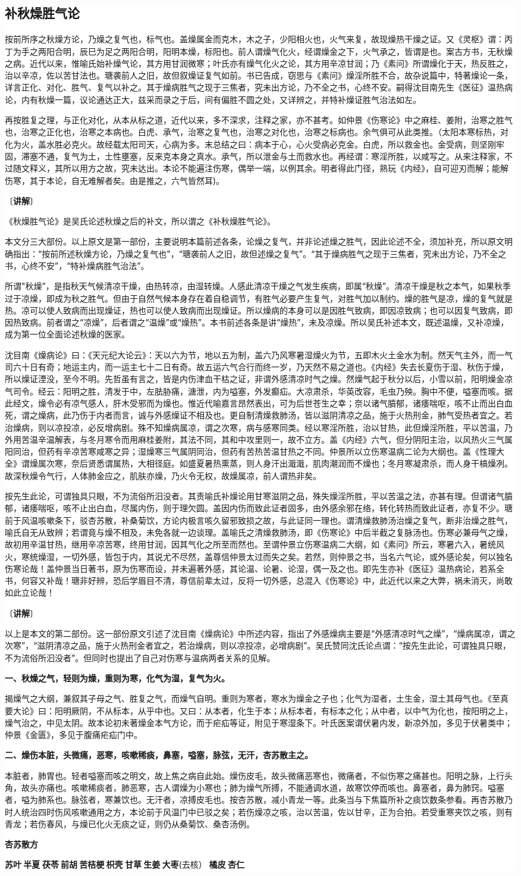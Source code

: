 ## 补秋燥胜气论

按前所序之秋燥方论，乃燥之复气也，标气也。盖燥属金而克木，木之子，少阳相火也，火气来复，故现燥热干燥之证。又《灵枢》谓：丙丁为手之两阳合明，辰巳为足之两阳合明，阳明本燥，标阳也。前人谓燥气化火，经谓燥金之下，火气承之，皆谓是也。案古方书，无秋燥之病。近代以来，惟喻氏始补燥气论，其方用甘润微寒；叶氏亦有燥气化火之论，其方用辛凉甘润；乃《素问》所谓燥化于天，热反胜之，治以辛凉，佐以苦甘法也。瑭袭前人之旧，故但叙燥证复气如前。书已告成，窃思与《素问》燥淫所胜不合，故杂说篇中，特著燥论一条，详言正化、对化、胜气、复气以补之。其于燥病胜气之现于三焦者，究未出方论，乃不全之书，心终不安。嗣得沈目南先生《医征》温热病论，内有秋燥一篇，议论通达正大，兹采而录之于后，间有偏胜不圆之处，又详辨之，并特补燥证胜气治法如左。

再按胜复之理，与正化对化，从本从标之道，近代以来，多不深求，注释之家，亦不甚考。如仲景《伤寒论》中之麻桂、姜附，治寒之胜气也，治寒之正化也，治寒之本病也。白虎、承气，治寒之复气也，治寒之对化也，治寒之标病也。余气俱可从此类推。（太阳本寒标热，对化为火，盖水胜必克火。故经载太阳司天，心病为多。末总结之曰：病本于心，心火受病必克金。白虎，所以救金也。金受病，则坚刚牢固，滞塞不通，复气为土，土性壅塞，反来克本身之真水。承气，所以泄金与土而救水也。再经谓：寒淫所胜，以咸写之。从来注释家，不过随文释义，其所以用方之故，究未达出。本论不能遍注伤寒，偶举一端，以例其余。明者得此门径，熟玩《内经》，自可迎刃而解；能解伤寒，其于本论，自无难解者矣。由是推之，六气皆然耳)。

〔**讲解**〕

《秋燥胜气论》是吴氏论述秋燥之后的补文，所以谓之《补秋燥胜气论》。

本文分三大部份。以上原文是第一部份，主要说明本篇前述各条，论燥之复气，并非论述燥之胜气，因此论述不全，须加补充，所以原文明确指出：“按前所述秋燥方论，乃燥之复气也"，“瑭袭前人之旧，故但述燥之复气”。“其于燥病胜气之现于三焦者，究未出方论，乃不全之书，心终不安”，“特补燥病胜气治法”。

所谓"秋燥”，是指秋天气候清凉干燥，由热转凉，由湿转燥。人感此清凉干燥之气发生疾病，即属“秋燥”。清凉干燥是秋之本气，如果秋季过于凉燥，即成为秋之胜气。但由于自然气候本身存在着自稳调节，有胜气必要产生复气，对胜气加以制约。燥的胜气是凉，燥的复气就是热。凉可以使人致病而出现燥证，热也可以使人致病而出现燥证。所以燥病的本身可以是因胜气致病，即因凉致病；也可以因复气致病，即因热致病。前者谓之“凉燥”，后者谓之“温燥”或“燥热”。本书前述各条是讲“燥热”，未及凉燥。所以吴氏补述本文，既述温燥，又补凉燥，成为第一位全面论述秋燥的医家。

沈目南《燥病论》曰：《天元纪大论云》：天以六为节，地以五为制，盖六乃风寒暑湿燥火为节，五即木火土金水为制。然天气主外，而一气司六十日有奇；地运主内，而一运主七十二日有奇。故五运六气合行而终一岁，乃天然不易之道也。《内经》失去长夏伤于湿、秋伤于燥，所以燥证湮没，至今不明。先哲虽有言之，皆是内伤津血干枯之证，非谓外感清凉时气之燥。然燥气起于秋分以后，小雪以前，阳明燥金凉气司令。经云：阳明之胜，清发于中，左胠胁痛，溏泄，内为嗌塞，外发癫疝。大凉肃杀，华英改容，毛虫乃殃。胸中不便，嗌塞而咳。据此经文，燥令必有凉气感人，肝木受邪而为燥也。惟近代喻嘉言昂然表出，可为后世苍生之幸；奈以诸气膹郁，诸痿喘呕，咳不止而出白血死，谓之燥病，此乃伤于内者而言，诚与外感燥证不相及也。更自制清燥救肺汤，皆以滋阴清凉之品，施于火热刑金，肺气受热者宜之。若治燥病，则以凉投凉，必反增病剧。殊不知燥病属凉，谓之次寒，病与感寒同类。经以寒淫所胜，治以甘热，此但燥淫所胜，平以苦温，乃外用苦温辛温解表，与冬月寒令而用麻桂姜附，其法不同，其和中攻里则一，故不立方。盖《内经》六气，但分阴阳主治，以风热火三气属阳同治，但药有辛凉苦寒咸寒之异；湿燥寒三气属阴同治，但药有苦热苦温甘热之不同。仲景所以立伤寒温病二论为大纲也。盖《性理大全》谓燥属次寒，奈后贤悉谓属热，大相径庭。如盛夏暑热熏蒸，则人身汗出濈濈，肌肉潮润而不燥也；冬月寒凝肃杀，而人身干槁燥冽。故深秋燥令气行，人体肺金应之，肌肤亦燥，乃火令无权，故燥属凉，前人谓热非矣。

按先生此论，可谓独具只眼，不为流俗所汨没者。其责喻氏补燥论用甘寒滋阴之品，殊失燥淫所胜，平以苦温之法，亦甚有理。但谓诸气膹郁，诸痿喘呕，咳不止出白血，尽属内伤，则于理欠圆。盖因内伤而致此证者固多，由外感余邪在络，转化转热而致此证者，亦复不少。瑭前于风温咳嗽条下，驳杏苏散，补桑菊饮，方论内极言咳久留邪致损之故，与此证同一理也。谓清燥救肺汤治燥之复气，断非治燥之胜气，喻氏自无从致辨；若谓竟与燥不相及，未免各就一边谈理。盖喻氏之清燥救肺汤，即《伤寒论》中后半截之复脉汤也。伤寒必兼母气之燥，故初用辛温甘热，继用辛凉苦寒，终用甘润，因其气化之所至而然也。至谓仲景立伤寒温病二大纲，如《素问》所云，寒暑六入，暑统风火，寒统燥湿，一切外感，皆包于内，其说尤不尽然，盖尊信仲景太过而失之矣。若然，则仲景之书，当名六气论，或外感论矣，何以独名伤寒论哉！盖仲景当日著书，原为伤寒而设，并未遍著外感，其论温、论暑、论湿，偶一及之也。即先生亦补《医征》温热病论，若系全书，何容又补哉！瑭非好辨，恐后学眉目不清，尊信前辈太过，反将一切外感，总混入《伤寒论》中，此近代以来之大弊，祸未消灭，尚敢如此立论哉！

〔**讲解**〕

以上是本文的第二部份。这一部份原文引述了沈目南《燥病论》中所述内容，指出了外感燥病主要是“外感清凉时气之燥”，“燥病属凉，谓之次寒”，“滋阴清凉之品，施于火热刑金者宜之，若治燥病，则以凉投凉，必增病剧”。吴氏赞同沈氏论点谓：“按先生此论，可谓独具只眼，不为流俗所汩没者”。但同时也提出了自己对伤寒与温病两者关系的见解。

**一、秋燥之气，轻则为燥，重则为寒，化气为湿，复气为火。**

揭燥气之大纲，兼叙其子母之气、胜复之气，而燥气自明。重则为寒者，寒水为燥金之子也；化气为湿者，土生金，湿土其母气也。《至真要大论》曰：阳明厥阴，不从标本，从乎中也。又曰：从本者，化生于本；从标本者，有标本之化；从中者，以中气为化也，按阳明之上，燥气治之，中见太阴。故本论初未著燥金本气方论，而于疟疝等证，附见于寒湿条下。叶氏医案谓伏暑内发，新凉外加，多见于伏暑类中；仲景《金匮》，多见于腹痛疟疝门中。

**二、燥伤本脏，头微痛，恶寒，咳嗽稀痰，鼻塞，嗌塞，脉弦，无汗，杏苏散主之。**

本脏者，肺胃也。轻者嗌塞而咳之明文，故上焦之病自此始。燥伤皮毛，故头微痛恶寒也，微痛者，不似伤寒之痛甚也。阳明之脉，上行头角，故头亦痛也。咳嗽稀痰者，肺恶寒，古人谓燥为小寒也；肺为燥气所搏，不能通调水道，故寒饮停而咳也。鼻塞者，鼻为肺窍。嗌塞者，嗌为肺系也。脉弦者，寒兼饮也。无汗者，凉搏皮毛也。按杏苏散，减小青龙一等。此条当与下焦篇所补之痰饮数条参看。再杏苏散乃时人统治四时伤风咳嗽通用之方，本论前于风温门中已驳之矣；若伤燥凉之咳，治以苦温，佐以甘辛，正为合拍。若受重寒夹饮之咳，则有青龙；若伤春风，与燥已化火无痰之证，则仍从桑菊饮、桑杏汤例。

**杏苏散方**

**苏叶  半夏  茯苓  前胡  苦桔梗  枳壳  甘草  生姜  大枣**(去核）  **橘皮  杏仁**
